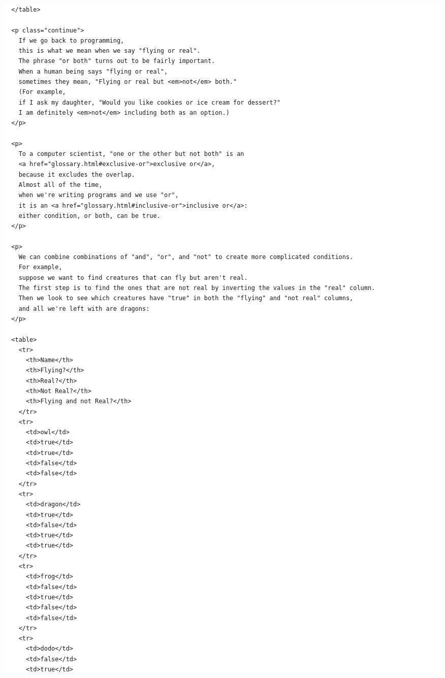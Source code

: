       </table>

      <p class="continue">
        If we go back to programming,
        this is what we mean when we say "flying or real".
        The phrase "or both" turns out to be fairly important.
        When a human being says "flying or real",
        sometimes they mean, "Flying or real but <em>not</em> both."
        (For example,
        if I ask my daughter, "Would you like cookies or ice cream for dessert?"
        I am definitely <em>not</em> including both as an option.)
      </p>

      <p>
        To a computer scientist, "one or the other but not both" is an
        <a href="glossary.html#exclusive-or">exclusive or</a>,
        because it excludes the overlap.
        Almost all of the time,
        when we're writing programs and we use "or",
        it is an <a href="glossary.html#inclusive-or">inclusive or</a>:
        either condition, or both, can be true.
      </p>

      <p>
        We can combine combinations of "and", "or", and "not" to create more complicated conditions.
        For example,
        suppose we want to find creatures that can fly but aren't real.
        The first step is to find the ones that are not real by inverting the values in the "real" column.
        Then we look to see which creatures have "true" in both the "flying" and "not real" columns,
        and all we're left with are dragons:
      </p>

      <table>
        <tr>
          <th>Name</th>
          <th>Flying?</th>
          <th>Real?</th>
          <th>Not Real?</th>
          <th>Flying and not Real?</th>
        </tr>
        <tr>
          <td>owl</td>
          <td>true</td>
          <td>true</td>
          <td>false</td>
          <td>false</td>
        </tr>
        <tr>
          <td>dragon</td>
          <td>true</td>
          <td>false</td>
          <td>true</td>
          <td>true</td>
        </tr>
        <tr>
          <td>frog</td>
          <td>false</td>
          <td>true</td>
          <td>false</td>
          <td>false</td>
        </tr>
        <tr>
          <td>dodo</td>
          <td>false</td>
          <td>true</td>